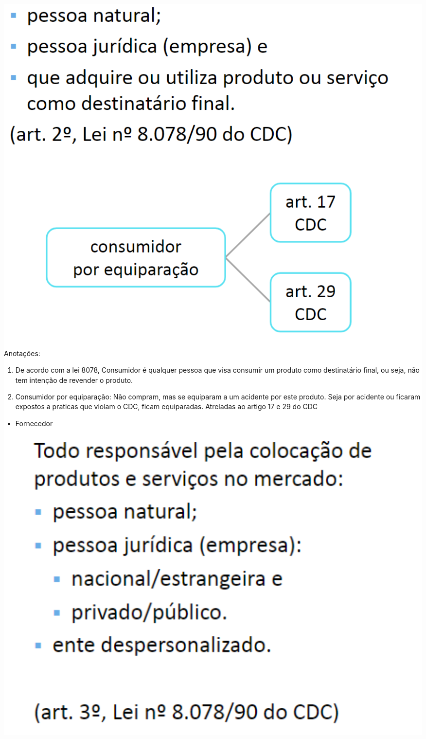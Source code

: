 <img src="./01. Data/01. Images/12. Consumidor.PNG" width="1613" style="display: block; margin: auto;" />

Anotações:

1. De acordo com a lei 8078, Consumidor é qualquer pessoa que visa consumir um produto como destinatário final, ou seja, não tem intenção de revender o produto.

2. Consumidor por equiparação: Não compram, mas se equiparam a um acidente por este produto. Seja por acidente ou ficaram expostos a praticas que violam o CDC, ficam equiparadas. Atreladas ao artigo 17 e 29 do CDC


- Fornecedor

<img src="./01. Data/01. Images/12. Fornecedor.PNG" width="772" style="display: block; margin: auto;" />
